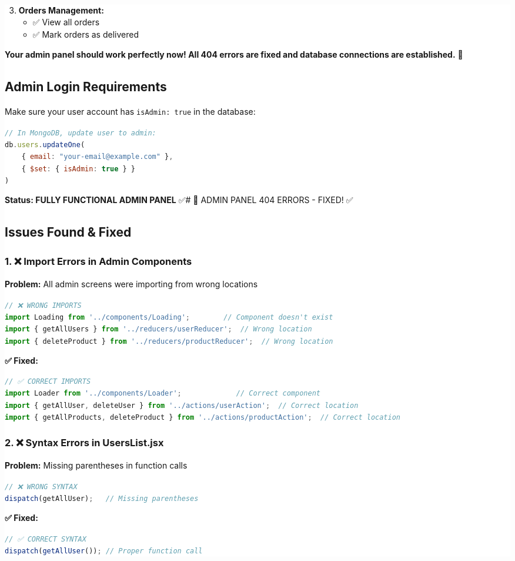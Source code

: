 3. **Orders Management:**
   - ✅ View all orders  
   - ✅ Mark orders as delivered

**Your admin panel should work perfectly now! All 404 errors are fixed and database connections are established.** 🎉

## **Admin Login Requirements**

Make sure your user account has `isAdmin: true` in the database:

```javascript
// In MongoDB, update user to admin:
db.users.updateOne(
    { email: "your-email@example.com" }, 
    { $set: { isAdmin: true } }
)
```

**Status: FULLY FUNCTIONAL ADMIN PANEL** ✅# 🔧 ADMIN PANEL 404 ERRORS - FIXED! ✅

## **Issues Found & Fixed**

### 1. **❌ Import Errors in Admin Components**

**Problem:** All admin screens were importing from wrong locations
```javascript
// ❌ WRONG IMPORTS
import Loading from '../components/Loading';        // Component doesn't exist
import { getAllUsers } from '../reducers/userReducer';  // Wrong location
import { deleteProduct } from '../reducers/productReducer';  // Wrong location
```

**✅ Fixed:**
```javascript
// ✅ CORRECT IMPORTS
import Loader from '../components/Loader';             // Correct component
import { getAllUser, deleteUser } from '../actions/userAction';  // Correct location
import { getAllProducts, deleteProduct } from '../actions/productAction';  // Correct location
```

### 2. **❌ Syntax Errors in UsersList.jsx**

**Problem:** Missing parentheses in function calls
```javascript
// ❌ WRONG SYNTAX
dispatch(getAllUser);   // Missing parentheses
```

**✅ Fixed:**
```javascript
// ✅ CORRECT SYNTAX  
dispatch(getAllUser()); // Proper function call
```
